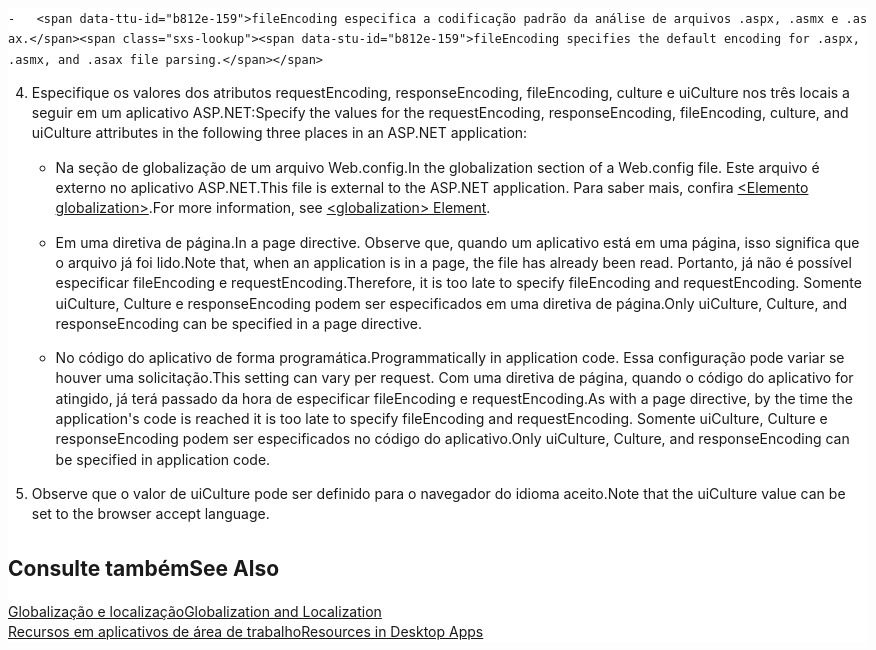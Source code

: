     -   <span data-ttu-id="b812e-159">fileEncoding especifica a codificação padrão da análise de arquivos .aspx, .asmx e .asax.</span><span class="sxs-lookup"><span data-stu-id="b812e-159">fileEncoding specifies the default encoding for .aspx, .asmx, and .asax file parsing.</span></span>  
  
4.  <span data-ttu-id="b812e-160">Especifique os valores dos atributos requestEncoding, responseEncoding, fileEncoding, culture e uiCulture nos três locais a seguir em um aplicativo ASP.NET:</span><span class="sxs-lookup"><span data-stu-id="b812e-160">Specify the values for the requestEncoding, responseEncoding, fileEncoding, culture, and uiCulture attributes in the following three places in an ASP.NET application:</span></span>  
  
    -   <span data-ttu-id="b812e-161">Na seção de globalização de um arquivo Web.config.</span><span class="sxs-lookup"><span data-stu-id="b812e-161">In the globalization section of a Web.config file.</span></span> <span data-ttu-id="b812e-162">Este arquivo é externo no aplicativo ASP.NET.</span><span class="sxs-lookup"><span data-stu-id="b812e-162">This file is external to the ASP.NET application.</span></span> <span data-ttu-id="b812e-163">Para saber mais, confira [\<Elemento globalization>](https://msdn.microsoft.com/library/e2dffc8e-ebd2-439b-a2fd-e3ac5e620da7).</span><span class="sxs-lookup"><span data-stu-id="b812e-163">For more information, see [\<globalization> Element](https://msdn.microsoft.com/library/e2dffc8e-ebd2-439b-a2fd-e3ac5e620da7).</span></span>  
  
    -   <span data-ttu-id="b812e-164">Em uma diretiva de página.</span><span class="sxs-lookup"><span data-stu-id="b812e-164">In a page directive.</span></span> <span data-ttu-id="b812e-165">Observe que, quando um aplicativo está em uma página, isso significa que o arquivo já foi lido.</span><span class="sxs-lookup"><span data-stu-id="b812e-165">Note that, when an application is in a page, the file has already been read.</span></span> <span data-ttu-id="b812e-166">Portanto, já não é possível especificar fileEncoding e requestEncoding.</span><span class="sxs-lookup"><span data-stu-id="b812e-166">Therefore, it is too late to specify fileEncoding and requestEncoding.</span></span> <span data-ttu-id="b812e-167">Somente uiCulture, Culture e responseEncoding podem ser especificados em uma diretiva de página.</span><span class="sxs-lookup"><span data-stu-id="b812e-167">Only uiCulture, Culture, and responseEncoding can be specified in a page directive.</span></span>  
  
    -   <span data-ttu-id="b812e-168">No código do aplicativo de forma programática.</span><span class="sxs-lookup"><span data-stu-id="b812e-168">Programmatically in application code.</span></span> <span data-ttu-id="b812e-169">Essa configuração pode variar se houver uma solicitação.</span><span class="sxs-lookup"><span data-stu-id="b812e-169">This setting can vary per request.</span></span> <span data-ttu-id="b812e-170">Com uma diretiva de página, quando o código do aplicativo for atingido, já terá passado da hora de especificar fileEncoding e requestEncoding.</span><span class="sxs-lookup"><span data-stu-id="b812e-170">As with a page directive, by the time the application's code is reached it is too late to specify fileEncoding and requestEncoding.</span></span> <span data-ttu-id="b812e-171">Somente uiCulture, Culture e responseEncoding podem ser especificados no código do aplicativo.</span><span class="sxs-lookup"><span data-stu-id="b812e-171">Only uiCulture, Culture, and responseEncoding can be specified in application code.</span></span>  
  
5.  <span data-ttu-id="b812e-172">Observe que o valor de uiCulture pode ser definido para o navegador do idioma aceito.</span><span class="sxs-lookup"><span data-stu-id="b812e-172">Note that the uiCulture value can be set to the browser accept language.</span></span>  
  
## <a name="see-also"></a><span data-ttu-id="b812e-173">Consulte também</span><span class="sxs-lookup"><span data-stu-id="b812e-173">See Also</span></span>  
 [<span data-ttu-id="b812e-174">Globalização e localização</span><span class="sxs-lookup"><span data-stu-id="b812e-174">Globalization and Localization</span></span>](../../../docs/standard/globalization-localization/index.md)  
 [<span data-ttu-id="b812e-175">Recursos em aplicativos de área de trabalho</span><span class="sxs-lookup"><span data-stu-id="b812e-175">Resources in Desktop Apps</span></span>](../../../docs/framework/resources/index.md)
